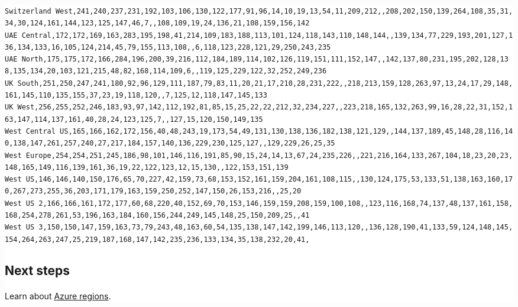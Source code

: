 ```csv
Switzerland West,241,240,237,231,192,103,106,130,122,177,91,96,14,10,19,13,54,11,209,212,,208,202,150,139,264,108,35,31,34,30,124,161,144,123,125,147,46,7,,108,109,19,24,136,21,108,159,156,142
UAE Central,172,172,169,163,283,195,198,41,214,109,183,188,113,101,124,118,143,110,148,144,,139,134,77,229,193,201,127,136,134,133,16,105,124,214,45,79,155,113,108,,6,118,123,228,121,29,250,243,235
UAE North,175,175,172,166,284,196,200,39,216,112,184,189,114,102,126,119,151,111,152,147,,142,137,80,231,195,202,128,138,135,134,20,103,121,215,48,82,168,114,109,6,,119,125,229,122,32,252,249,236
UK South,251,250,247,241,180,92,96,129,111,187,79,83,11,20,21,17,210,28,231,222,,218,213,159,128,263,97,13,24,17,29,148,161,145,110,135,155,37,23,19,118,120,,7,125,12,118,147,145,133
UK West,256,255,252,246,183,93,97,142,112,192,81,85,15,25,22,22,212,32,234,227,,223,218,165,132,263,99,16,28,22,31,152,163,147,114,137,161,40,28,24,123,125,7,,127,15,120,150,149,135
West Central US,165,166,162,172,156,40,48,243,19,173,54,49,131,130,138,136,182,138,121,129,,144,137,189,45,148,28,116,140,138,147,261,257,240,27,217,184,157,140,136,229,230,125,127,,129,229,26,25,35
West Europe,254,254,251,245,186,98,101,146,116,191,85,90,15,24,14,13,67,24,235,226,,221,216,164,133,267,104,18,23,20,23,148,165,149,116,139,161,36,19,22,122,123,12,15,130,,122,153,151,139
West US,146,146,140,150,176,65,70,227,42,159,73,68,153,152,161,159,204,161,108,115,,130,124,175,53,133,51,138,163,160,170,267,273,255,36,203,171,179,163,159,250,252,147,150,26,153,216,,25,20
West US 2,166,166,161,172,177,60,68,220,40,152,69,70,153,146,159,159,208,159,100,108,,123,116,168,74,137,48,137,161,158,168,254,278,261,53,196,163,184,160,156,244,249,145,148,25,150,209,25,,41
West US 3,150,150,147,159,163,73,79,243,48,163,60,54,135,138,147,142,199,146,113,120,,136,128,190,41,133,59,124,148,145,154,264,263,247,25,219,187,168,147,142,235,236,133,134,35,138,232,20,41,
```

## Next steps

Learn about [Azure regions](https://azure.microsoft.com/global-infrastructure/regions/).